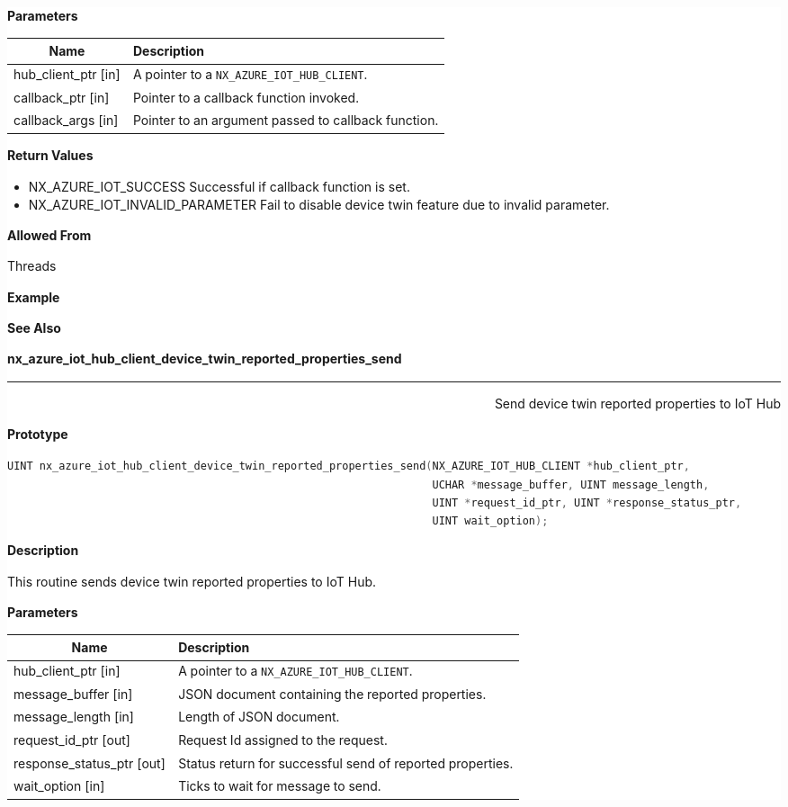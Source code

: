 **Parameters**

| Name | Description |
| - |:-|
| hub_client_ptr [in]    | A pointer to a `NX_AZURE_IOT_HUB_CLIENT`. |
| callback_ptr [in]    | Pointer to a callback function invoked. |
| callback_args [in]    | Pointer to an argument passed to callback function. |


**Return Values**
* NX_AZURE_IOT_SUCCESS Successful if callback function is set.
* NX_AZURE_IOT_INVALID_PARAMETER Fail to disable device twin feature due to invalid parameter.

**Allowed From**

Threads

**Example**

**See Also**


<div style="page-break-after: always;"></div>

**nx_azure_iot_hub_client_device_twin_reported_properties_send**
***
<div style="text-align: right">Send device twin reported properties to IoT Hub</div>

**Prototype**
```c
UINT nx_azure_iot_hub_client_device_twin_reported_properties_send(NX_AZURE_IOT_HUB_CLIENT *hub_client_ptr,
                                                                  UCHAR *message_buffer, UINT message_length,
                                                                  UINT *request_id_ptr, UINT *response_status_ptr,
                                                                  UINT wait_option);
```
**Description**

<p>This routine sends device twin reported properties to IoT Hub.</p>

**Parameters**

| Name | Description |
| - |:-|
| hub_client_ptr [in]    | A pointer to a `NX_AZURE_IOT_HUB_CLIENT`. |
| message_buffer [in]    | JSON document containing the reported properties. |
| message_length [in]    | Length of JSON document. |
| request_id_ptr [out]    |  Request Id assigned to the request. |
| response_status_ptr [out]    | Status return for successful send of reported properties.|
| wait_option [in]    | Ticks to wait for message to send. |

